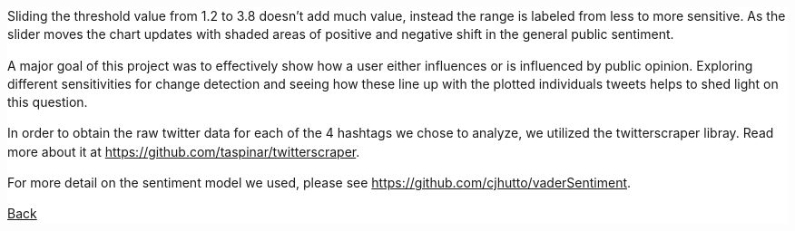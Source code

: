 Sliding the threshold value from 1.2 to 3.8 doesn’t add much value, instead the range is labeled from less to more sensitive. As the slider moves the chart updates with shaded areas of positive and negative shift in the general public sentiment.

A major goal of this project was to effectively show how a user either influences or is influenced by public opinion. Exploring different sensitivities for change detection and seeing how these line up with the plotted individuals tweets helps to shed light on this question.



In order to obtain the raw twitter data for each of the 4 hashtags we chose to analyze, we utilized the twitterscraper libray. Read more about it at https://github.com/taspinar/twitterscraper.

For more detail on the sentiment model we used, please see https://github.com/cjhutto/vaderSentiment. 

[Back](/index)